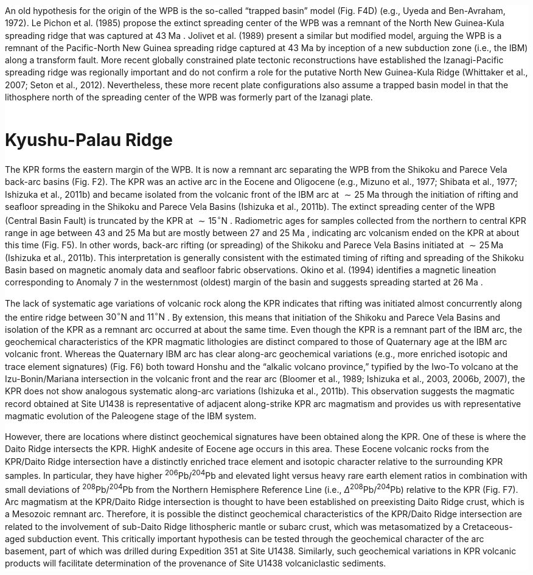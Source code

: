 An old hypothesis for the origin of the WPB is the so-called “trapped basin” model (Fig. F4D) (e.g., Uyeda and Ben-Avraham, 1972). Le Pichon et al. (1985) propose the extinct spreading center of the WPB was a remnant of the North New Guinea-Kula spreading ridge that was captured at $43\;\mathrm{Ma}$ . Jolivet et al. (1989) present a similar but modified model, arguing the WPB is a remnant of the Pacific-North New Guinea spreading ridge captured at $43\ \mathrm{Ma}$ by inception of a new subduction zone (i.e., the IBM) along a transform fault. More recent globally constrained plate tectonic reconstructions have established the Izanagi-Pacific spreading ridge was regionally important and do not confirm a role for the putative North New Guinea-Kula Ridge (Whittaker et al., 2007; Seton et al., 2012). Nevertheless, these more recent plate configurations also assume a trapped basin model in that the lithosphere north of the spreading center of the WPB was formerly part of the Izanagi plate.  

# Kyushu-Palau Ridge  

The KPR forms the eastern margin of the WPB. It is now a remnant arc separating the WPB from the Shikoku and Parece Vela back-arc basins (Fig. F2). The KPR was an active arc in the Eocene and Oligocene (e.g., Mizuno et al., 1977; Shibata et al., 1977; Ishizuka et al., 2011b) and became isolated from the volcanic front of the IBM arc at ${\sim}25\ \mathrm{Ma}$ through the initiation of rifting and seafloor spreading in the Shikoku and Parece Vela Basins (Ishizuka et al., 2011b). The extinct spreading center of the WPB (Central Basin Fault) is truncated by the KPR at ${\sim}15^{\circ}\mathrm{N}$ . Radiometric ages for samples collected from the northern to central KPR range in age between 43 and $25\ \mathrm{Ma}$ but are mostly between 27 and $25\ \mathrm{Ma}$ , indicating arc volcanism ended on the KPR at about this time (Fig. F5). In other words, back-arc rifting (or spreading) of the Shikoku and Parece Vela Basins initiated at ${\sim}25\,\mathrm{Ma}$ (Ishizuka et al., 2011b). This interpretation is generally consistent with the estimated timing of rifting and spreading of the Shikoku Basin based on magnetic anomaly data and seafloor fabric observations. Okino et al. (1994) identifies a magnetic lineation corresponding to Anomaly 7 in the westernmost (oldest) margin of the basin and suggests spreading started at $26\;\mathrm{Ma}$ .  

The lack of systematic age variations of volcanic rock along the KPR indicates that rifting was initiated almost concurrently along the entire ridge between $30^{\circ}\mathrm{N}$ and $11^{\circ}\mathrm{N}$ . By extension, this means that initiation of the Shikoku and Parece Vela Basins and isolation of the KPR as a remnant arc occurred at about the same time. Even though the KPR is a remnant part of the IBM arc, the geochemical characteristics of the KPR magmatic lithologies are distinct compared to those of Quaternary age at the IBM arc volcanic front. Whereas the Quaternary IBM arc has clear along-arc geochemical variations (e.g., more enriched isotopic and trace element signatures) (Fig. F6) both toward Honshu and the “alkalic volcano province,” typified by the Iwo-To volcano at the Izu-Bonin/Mariana intersection in the volcanic front and the rear arc (Bloomer et al., 1989; Ishizuka et al., 2003, 2006b, 2007), the KPR does not show analogous systematic along-arc variations (Ishizuka et al., 2011b). This observation suggests the magmatic record obtained at Site U1438 is representative of adjacent along-strike KPR arc magmatism and provides us with representative magmatic evolution of the Paleogene stage of the IBM system.  

However, there are locations where distinct geochemical signatures have been obtained along the KPR. One of these is where the Daito Ridge intersects the KPR. HighK andesite of Eocene age occurs in this area. These Eocene volcanic rocks from the KPR/Daito Ridge intersection have a distinctly enriched trace element and isotopic character relative to the surrounding KPR samples. In particular, they have higher $\mathrm{^{206}P b/^{204}P b}$ and elevated light versus heavy rare earth element ratios in combination with small deviations of $\mathrm{^{208}P b/^{204}P b}$ from the Northern Hemisphere Reference Line (i.e., $\Delta^{208}\mathrm{Pb}/^{204}\mathrm{Pb})$ relative to the KPR (Fig. F7). Arc magmatism at the KPR/Daito Ridge intersection is thought to have been established on preexisting Daito Ridge crust, which is a Mesozoic remnant arc. Therefore, it is possible the distinct geochemical characteristics of the KPR/Daito Ridge intersection are related to the involvement of sub-Daito Ridge lithospheric mantle or subarc crust, which was metasomatized by a Cretaceous-aged subduction event. This critically important hypothesis can be tested through the geochemical character of the arc basement, part of which was drilled during Expedition 351 at Site U1438. Similarly, such geochemical variations in KPR volcanic products will facilitate determination of the provenance of Site U1438 volcaniclastic sediments.  
